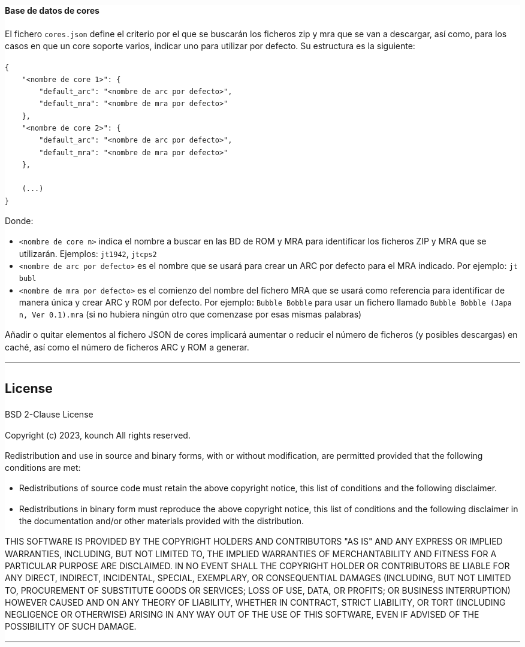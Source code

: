 #### Base de datos de cores

El fichero `cores.json` define el criterio por el que se buscarán los ficheros zip y mra que se van a descargar, así como, para los casos en que un core soporte varios, indicar uno para utilizar por defecto. Su estructura es la siguiente:

    {
        "<nombre de core 1>": {
            "default_arc": "<nombre de arc por defecto>",
            "default_mra": "<nombre de mra por defecto>"
        },
        "<nombre de core 2>": {
            "default_arc": "<nombre de arc por defecto>",
            "default_mra": "<nombre de mra por defecto>"
        },

        (...)
    }

Donde:

- `<nombre de core n>` indica el nombre a buscar en las BD de ROM y MRA para identificar los ficheros ZIP y MRA que se utilizarán. Ejemplos: `jt1942`, `jtcps2`
- `<nombre de arc por defecto>` es el nombre que se usará para crear un ARC por defecto para el MRA indicado. Por ejemplo: `jtbubl`
- `<nombre de mra por defecto>` es el comienzo del nombre del fichero MRA que se usará como referencia para identificar de manera única y crear ARC y ROM por defecto. Por ejemplo: `Bubble Bobble` para usar un fichero llamado `Bubble Bobble (Japan, Ver 0.1).mra` (si no hubiera ningún otro que comenzase por esas mismas palabras)

Añadir o quitar elementos al fichero JSON de cores implicará aumentar o reducir el número de ficheros (y posibles descargas) en caché, así como el número de ficheros ARC y ROM a generar.

---

## License

BSD 2-Clause License

Copyright (c) 2023, kounch
All rights reserved.

Redistribution and use in source and binary forms, with or without
modification, are permitted provided that the following conditions are met:

- Redistributions of source code must retain the above copyright notice, this
  list of conditions and the following disclaimer.

- Redistributions in binary form must reproduce the above copyright notice,
  this list of conditions and the following disclaimer in the documentation
  and/or other materials provided with the distribution.

THIS SOFTWARE IS PROVIDED BY THE COPYRIGHT HOLDERS AND CONTRIBUTORS "AS IS"
AND ANY EXPRESS OR IMPLIED WARRANTIES, INCLUDING, BUT NOT LIMITED TO, THE
IMPLIED WARRANTIES OF MERCHANTABILITY AND FITNESS FOR A PARTICULAR PURPOSE ARE
DISCLAIMED. IN NO EVENT SHALL THE COPYRIGHT HOLDER OR CONTRIBUTORS BE LIABLE
FOR ANY DIRECT, INDIRECT, INCIDENTAL, SPECIAL, EXEMPLARY, OR CONSEQUENTIAL
DAMAGES (INCLUDING, BUT NOT LIMITED TO, PROCUREMENT OF SUBSTITUTE GOODS OR
SERVICES; LOSS OF USE, DATA, OR PROFITS; OR BUSINESS INTERRUPTION) HOWEVER
CAUSED AND ON ANY THEORY OF LIABILITY, WHETHER IN CONTRACT, STRICT LIABILITY,
OR TORT (INCLUDING NEGLIGENCE OR OTHERWISE) ARISING IN ANY WAY OUT OF THE USE
OF THIS SOFTWARE, EVEN IF ADVISED OF THE POSSIBILITY OF SUCH DAMAGE.

---